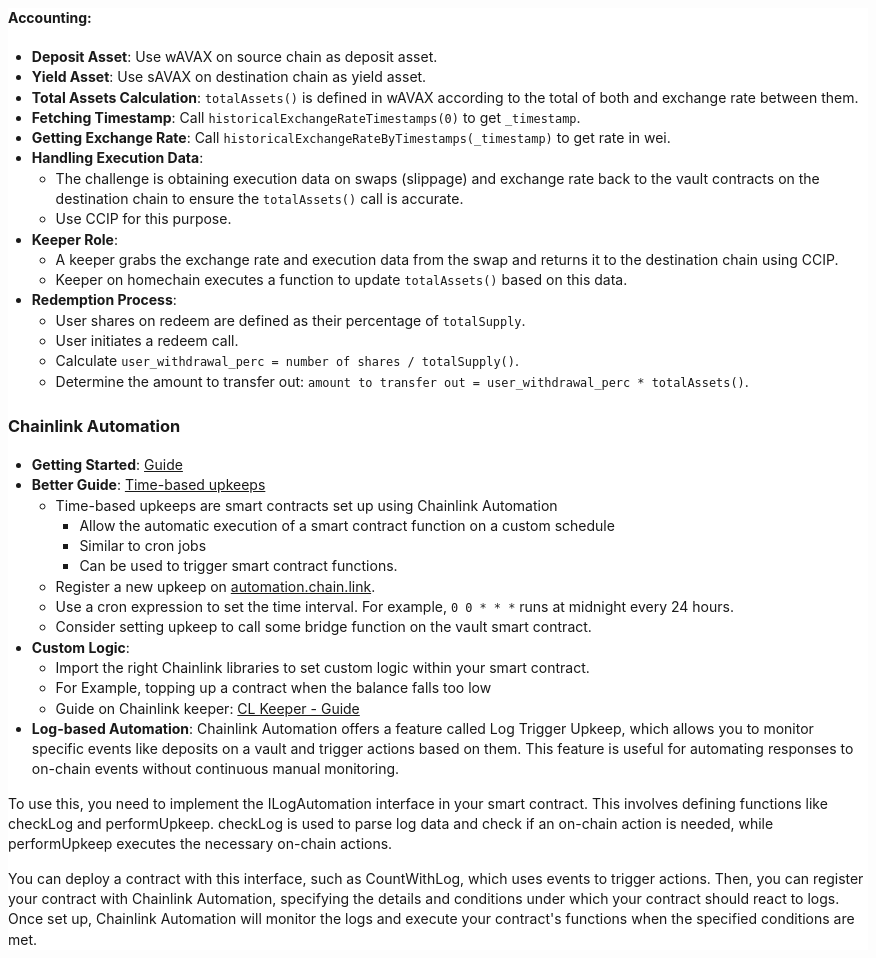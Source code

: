 #### Accounting:
- **Deposit Asset**: Use wAVAX on source chain as deposit asset.
- **Yield Asset**: Use sAVAX on destination chain as yield asset.
- **Total Assets Calculation**: `totalAssets()` is defined in wAVAX according to the total of both and exchange rate between them.
- **Fetching Timestamp**: Call `historicalExchangeRateTimestamps(0)` to get `_timestamp`.
- **Getting Exchange Rate**: Call `historicalExchangeRateByTimestamps(_timestamp)` to get rate in wei.
- **Handling Execution Data**:
  - The challenge is obtaining execution data on swaps (slippage) and exchange rate back to the vault contracts on the destination chain to ensure the `totalAssets()` call is accurate.
  - Use CCIP for this purpose.
- **Keeper Role**:
  - A keeper grabs the exchange rate and execution data from the swap and returns it to the destination chain using CCIP.
  - Keeper on homechain executes a function to update `totalAssets()` based on this data.
- **Redemption Process**:
  - User shares on redeem are defined as their percentage of `totalSupply`.
  - User initiates a redeem call.
  - Calculate `user_withdrawal_perc = number of shares / totalSupply()`.
  - Determine the amount to transfer out: `amount to transfer out = user_withdrawal_perc * totalAssets()`.

### Chainlink Automation
- **Getting Started**: [Guide](https://docs.chain.link/chainlink-automation/overview/getting-started)
- **Better Guide**: [Time-based upkeeps](https://docs.chain.link/quickstarts/time-based-upkeep)
  - Time-based upkeeps are smart contracts set up using Chainlink Automation
      - Allow the automatic execution of a smart contract function on a custom schedule
      - Similar to cron jobs
      - Can be used to trigger smart contract functions.
  - Register a new upkeep on [automation.chain.link](automation.chain.link).
  - Use a cron expression to set the time interval. For example, `0 0 * * *` runs at midnight every 24 hours.
  - Consider setting upkeep to call some bridge function on the vault smart contract.
- **Custom Logic**: 
  - Import the right Chainlink libraries to set custom logic within your smart contract.
  - For Example, topping up a contract when the balance falls too low
  - Guide on Chainlink keeper: [CL Keeper - Guide](https://docs.chain.link/chainlink-automation/guides/compatible-contracts)
- **Log-based Automation**:
Chainlink Automation offers a feature called Log Trigger Upkeep, which allows you to monitor specific events like deposits on a vault and trigger actions based on them. This feature is useful for automating responses to on-chain events without continuous manual monitoring.

To use this, you need to implement the ILogAutomation interface in your smart contract. This involves defining functions like checkLog and performUpkeep. checkLog is used to parse log data and check if an on-chain action is needed, while performUpkeep executes the necessary on-chain actions.

You can deploy a contract with this interface, such as CountWithLog, which uses events to trigger actions. Then, you can register your contract with Chainlink Automation, specifying the details and conditions under which your contract should react to logs. Once set up, Chainlink Automation will monitor the logs and execute your contract's functions when the specified conditions are met.
